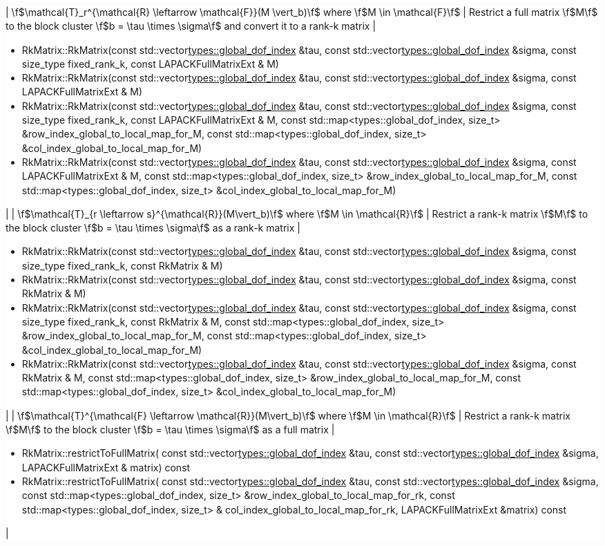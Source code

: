 | \f$\mathcal{T}_r^{\mathcal{R} \leftarrow \mathcal{F}}(M \vert_b)\f$ where \f$M \in \mathcal{F}\f$                                                                                                                                                                                                         | Restrict a full matrix \f$M\f$ to the block cluster \f$b = \tau \times \sigma\f$ and convert it to a rank-k matrix                                    | <ul><li>RkMatrix<Number>::RkMatrix(const std::vector<types::global_dof_index> &tau, const std::vector<types::global_dof_index> &sigma, const size_type fixed_rank_k, const LAPACKFullMatrixExt<Number> & M) <li>RkMatrix<Number>::RkMatrix(const std::vector<types::global_dof_index> &tau, const std::vector<types::global_dof_index> &sigma, const LAPACKFullMatrixExt<Number> & M) <li>RkMatrix<Number>::RkMatrix(const std::vector<types::global_dof_index> &tau, const std::vector<types::global_dof_index> &sigma, const size_type fixed_rank_k, const LAPACKFullMatrixExt<Number> & M, const std::map<types::global_dof_index, size_t> &row_index_global_to_local_map_for_M, const std::map<types::global_dof_index, size_t> &col_index_global_to_local_map_for_M) <li>RkMatrix<Number>::RkMatrix(const std::vector<types::global_dof_index> &tau, const std::vector<types::global_dof_index> &sigma, const LAPACKFullMatrixExt<Number> & M, const std::map<types::global_dof_index, size_t> &row_index_global_to_local_map_for_M, const std::map<types::global_dof_index, size_t> &col_index_global_to_local_map_for_M)</ul> |
| \f$\mathcal{T}_{r \leftarrow s}^{\mathcal{R}}(M\vert_b)\f$ where \f$M \in \mathcal{R}\f$                                                                                                                                                                                                                  | Restrict a rank-k matrix \f$M\f$ to the block cluster \f$b = \tau \times \sigma\f$ as a rank-k matrix                                                 | <ul><li>RkMatrix<Number>::RkMatrix(const std::vector<types::global_dof_index> &tau, const std::vector<types::global_dof_index> &sigma, const size_type fixed_rank_k, const RkMatrix<Number> & M)<li>RkMatrix<Number>::RkMatrix(const std::vector<types::global_dof_index> &tau, const std::vector<types::global_dof_index> &sigma, const RkMatrix<Number> & M)<li>RkMatrix<Number>::RkMatrix(const std::vector<types::global_dof_index> &tau, const std::vector<types::global_dof_index> &sigma, const size_type fixed_rank_k, const RkMatrix<Number> & M, const std::map<types::global_dof_index, size_t> &row_index_global_to_local_map_for_M, const std::map<types::global_dof_index, size_t> &col_index_global_to_local_map_for_M)<li>RkMatrix<Number>::RkMatrix(const std::vector<types::global_dof_index> &tau, const std::vector<types::global_dof_index> &sigma, const RkMatrix<Number> & M, const std::map<types::global_dof_index, size_t> &row_index_global_to_local_map_for_M, const std::map<types::global_dof_index, size_t> &col_index_global_to_local_map_for_M)</ul>                                                |
| \f$\mathcal{T}^{\mathcal{F} \leftarrow \mathcal{R}}(M\vert_b)\f$ where \f$M \in \mathcal{R}\f$                                                                                                                                                                                                            | Restrict a rank-k matrix \f$M\f$ to the block cluster \f$b = \tau \times \sigma\f$ as a full matrix                                                   | <ul><li>RkMatrix<Number>::restrictToFullMatrix( const std::vector<types::global_dof_index> &tau, const std::vector<types::global_dof_index> &sigma, LAPACKFullMatrixExt<Number> & matrix) const<li>RkMatrix<Number>::restrictToFullMatrix( const std::vector<types::global_dof_index> &tau, const std::vector<types::global_dof_index> &sigma, const std::map<types::global_dof_index, size_t> &row_index_global_to_local_map_for_rk, const std::map<types::global_dof_index, size_t> & col_index_global_to_local_map_for_rk, LAPACKFullMatrixExt<Number> &matrix) const</ul>                                                                                                                                                                                                                                                                                                                                                                                                                                                                                                                                                        |